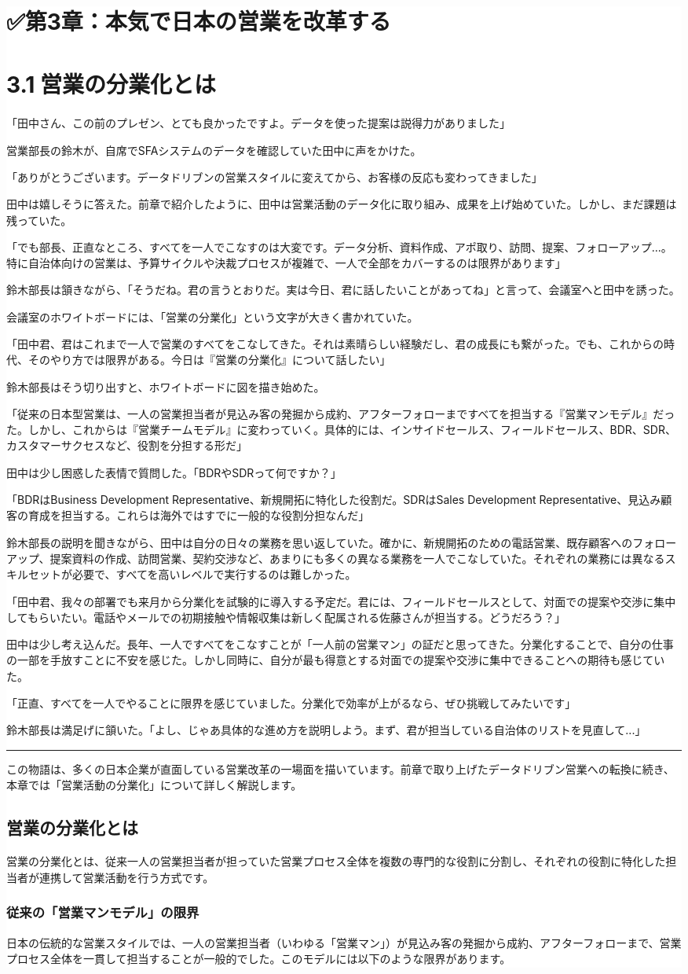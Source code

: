 # **✅第3章：本気で日本の営業を改革する**

# 3.1 営業の分業化とは

「田中さん、この前のプレゼン、とても良かったですよ。データを使った提案は説得力がありました」

営業部長の鈴木が、自席でSFAシステムのデータを確認していた田中に声をかけた。

「ありがとうございます。データドリブンの営業スタイルに変えてから、お客様の反応も変わってきました」

田中は嬉しそうに答えた。前章で紹介したように、田中は営業活動のデータ化に取り組み、成果を上げ始めていた。しかし、まだ課題は残っていた。

「でも部長、正直なところ、すべてを一人でこなすのは大変です。データ分析、資料作成、アポ取り、訪問、提案、フォローアップ...。特に自治体向けの営業は、予算サイクルや決裁プロセスが複雑で、一人で全部をカバーするのは限界があります」

鈴木部長は頷きながら、「そうだね。君の言うとおりだ。実は今日、君に話したいことがあってね」と言って、会議室へと田中を誘った。

会議室のホワイトボードには、「営業の分業化」という文字が大きく書かれていた。

「田中君、君はこれまで一人で営業のすべてをこなしてきた。それは素晴らしい経験だし、君の成長にも繋がった。でも、これからの時代、そのやり方では限界がある。今日は『営業の分業化』について話したい」

鈴木部長はそう切り出すと、ホワイトボードに図を描き始めた。

「従来の日本型営業は、一人の営業担当者が見込み客の発掘から成約、アフターフォローまですべてを担当する『営業マンモデル』だった。しかし、これからは『営業チームモデル』に変わっていく。具体的には、インサイドセールス、フィールドセールス、BDR、SDR、カスタマーサクセスなど、役割を分担する形だ」

田中は少し困惑した表情で質問した。「BDRやSDRって何ですか？」

「BDRはBusiness Development Representative、新規開拓に特化した役割だ。SDRはSales Development Representative、見込み顧客の育成を担当する。これらは海外ではすでに一般的な役割分担なんだ」

鈴木部長の説明を聞きながら、田中は自分の日々の業務を思い返していた。確かに、新規開拓のための電話営業、既存顧客へのフォローアップ、提案資料の作成、訪問営業、契約交渉など、あまりにも多くの異なる業務を一人でこなしていた。それぞれの業務には異なるスキルセットが必要で、すべてを高いレベルで実行するのは難しかった。

「田中君、我々の部署でも来月から分業化を試験的に導入する予定だ。君には、フィールドセールスとして、対面での提案や交渉に集中してもらいたい。電話やメールでの初期接触や情報収集は新しく配属される佐藤さんが担当する。どうだろう？」

田中は少し考え込んだ。長年、一人ですべてをこなすことが「一人前の営業マン」の証だと思ってきた。分業化することで、自分の仕事の一部を手放すことに不安を感じた。しかし同時に、自分が最も得意とする対面での提案や交渉に集中できることへの期待も感じていた。

「正直、すべてを一人でやることに限界を感じていました。分業化で効率が上がるなら、ぜひ挑戦してみたいです」

鈴木部長は満足げに頷いた。「よし、じゃあ具体的な進め方を説明しよう。まず、君が担当している自治体のリストを見直して...」

---

この物語は、多くの日本企業が直面している営業改革の一場面を描いています。前章で取り上げたデータドリブン営業への転換に続き、本章では「営業活動の分業化」について詳しく解説します。

## 営業の分業化とは

営業の分業化とは、従来一人の営業担当者が担っていた営業プロセス全体を複数の専門的な役割に分割し、それぞれの役割に特化した担当者が連携して営業活動を行う方式です。

### 従来の「営業マンモデル」の限界

日本の伝統的な営業スタイルでは、一人の営業担当者（いわゆる「営業マン」）が見込み客の発掘から成約、アフターフォローまで、営業プロセス全体を一貫して担当することが一般的でした。このモデルには以下のような限界があります。
